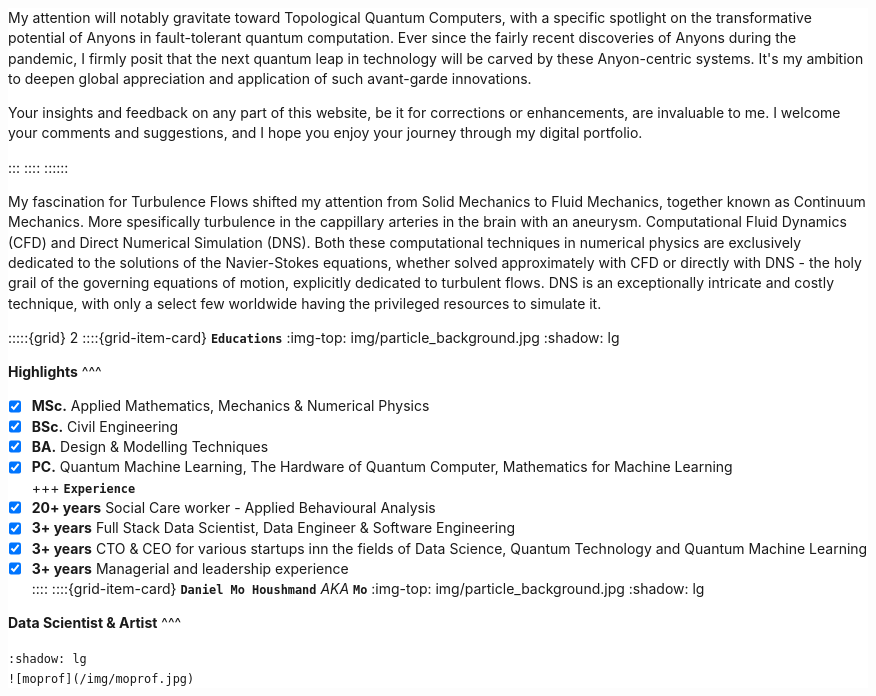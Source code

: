 My attention will notably gravitate toward Topological Quantum Computers, with a specific spotlight on the transformative potential of Anyons in fault-tolerant quantum computation. Ever since the fairly recent discoveries of Anyons during the pandemic, I firmly posit that the next quantum leap in technology will be carved by these Anyon-centric systems. It's my ambition to deepen global appreciation and application of such avant-garde innovations.

Your insights and feedback on any part of this website, be it for corrections or enhancements, are invaluable to me. I welcome your comments and suggestions, and I hope you enjoy your journey through my digital portfolio.

:::
::::
::::::

My fascination for Turbulence Flows shifted my attention from Solid Mechanics to Fluid Mechanics, together known as Continuum Mechanics. More spesifically turbulence in the cappillary arteries in the brain with an aneurysm. Computational Fluid Dynamics (CFD) and Direct Numerical Simulation (DNS). Both these computational techniques in numerical physics are exclusively dedicated to the solutions of the Navier-Stokes equations, whether solved approximately with CFD or directly with DNS - the holy grail of the governing equations of motion, explicitly dedicated to turbulent flows. DNS is an exceptionally intricate and costly technique, with only a select few worldwide having the privileged resources to simulate it.  

:::::{grid} 2
::::{grid-item-card} **`Educations`**
:img-top: img/particle_background.jpg
:shadow: lg

**Highlights**
^^^

- [x] **MSc.** Applied Mathematics, Mechanics & Numerical Physics <br>
- [x] **BSc.** Civil Engineering <br>
- [x] **BA.** Design & Modelling Techniques<br>
- [x] **PC.** Quantum Machine Learning, The Hardware of Quantum Computer, Mathematics for Machine Learning<br>
+++
**`Experience`** <br>
- [x] **20+ years** Social Care worker - Applied Behavioural Analysis <br>
- [x] **3+ years** Full Stack Data Scientist, Data Engineer & Software Engineering<br>
- [x] **3+ years** CTO & CEO for various startups inn the fields of Data Science, Quantum Technology and Quantum Machine Learning<br>
- [x] **3+ years** Managerial and leadership experience<br>
::::
::::{grid-item-card} **`Daniel Mo Houshmand`** *AKA* **`Mo`**
:img-top: img/particle_background.jpg
:shadow: lg

**Data Scientist & Artist**
^^^

```{grid-item-card}
:shadow: lg
![moprof](/img/moprof.jpg)
```

